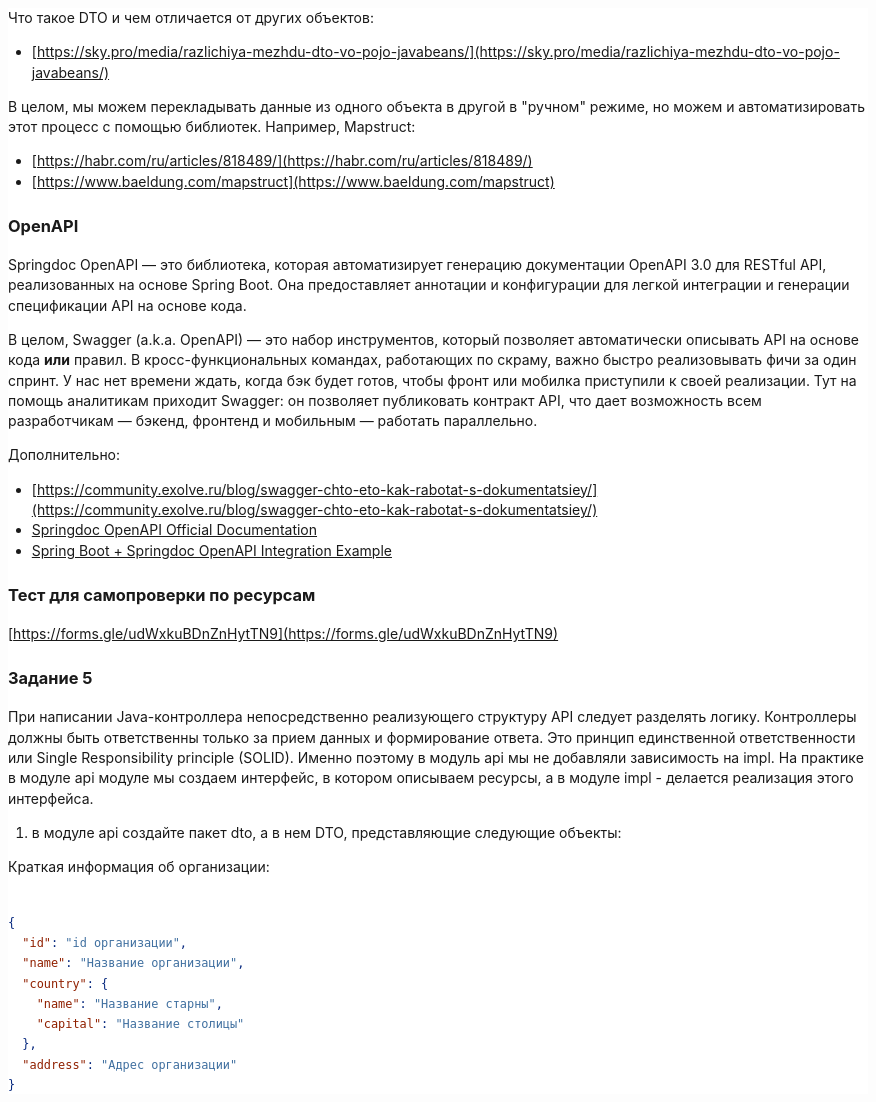 Что такое DTO и чем отличается от других объектов:
- [https://sky.pro/media/razlichiya-mezhdu-dto-vo-pojo-javabeans/](https://sky.pro/media/razlichiya-mezhdu-dto-vo-pojo-javabeans/)

В целом, мы можем перекладывать данные из одного объекта в другой в "ручном" режиме, но можем и автоматизировать этот процесс с помощью библиотек. Например, Mapstruct:
- [https://habr.com/ru/articles/818489/](https://habr.com/ru/articles/818489/)
- [https://www.baeldung.com/mapstruct](https://www.baeldung.com/mapstruct)

### OpenAPI

Springdoc OpenAPI — это библиотека, которая автоматизирует генерацию документации OpenAPI 3.0 для RESTful API, реализованных на основе Spring Boot. Она предоставляет аннотации и конфигурации для легкой интеграции и генерации спецификации API на основе кода. 

В целом, Swagger (a.k.a. OpenAPI) — это набор инструментов, который позволяет автоматически описывать API на основе кода **или** правил. В кросс-функциональных командах, работающих по скраму, важно быстро реализовывать фичи за один спринт. У нас нет времени ждать, когда бэк будет готов, чтобы фронт или мобилка приступили к своей реализации. Тут на помощь аналитикам приходит Swagger: он позволяет публиковать контракт API, что дает возможность всем разработчикам — бэкенд, фронтенд и мобильным — работать параллельно.

Дополнительно:
- [https://community.exolve.ru/blog/swagger-chto-eto-kak-rabotat-s-dokumentatsiey/](https://community.exolve.ru/blog/swagger-chto-eto-kak-rabotat-s-dokumentatsiey/)
- [Springdoc OpenAPI Official Documentation](https://springdoc.org/)
- [Spring Boot + Springdoc OpenAPI Integration Example](https://www.baeldung.com/spring-rest-openapi-documentation)

### Тест для самопроверки по ресурсам

[https://forms.gle/udWxkuBDnZnHytTN9](https://forms.gle/udWxkuBDnZnHytTN9)

### Задание 5

При написании Java-контроллера непосредственно реализующего структуру API следует разделять логику. Контроллеры должны быть ответственны только за прием данных и формирование ответа. Это принцип единственной ответственности или Single Responsibility principle (SOLID). Именно поэтому в модуль api мы не добавляли зависимость на impl. На практике в модуле api модуле мы создаем интерфейс, в котором описываем ресурсы, а в модуле impl - делается реализация этого интерфейса.

1) в модуле api создайте пакет dto, а в нем DTO, представляющие следующие объекты:

Краткая информация об организации:
``` json

{
  "id": "id организации",
  "name": "Название организации",
  "country": {
    "name": "Название старны",
    "capital": "Название столицы"
  },
  "address": "Адрес организации"
}
```
